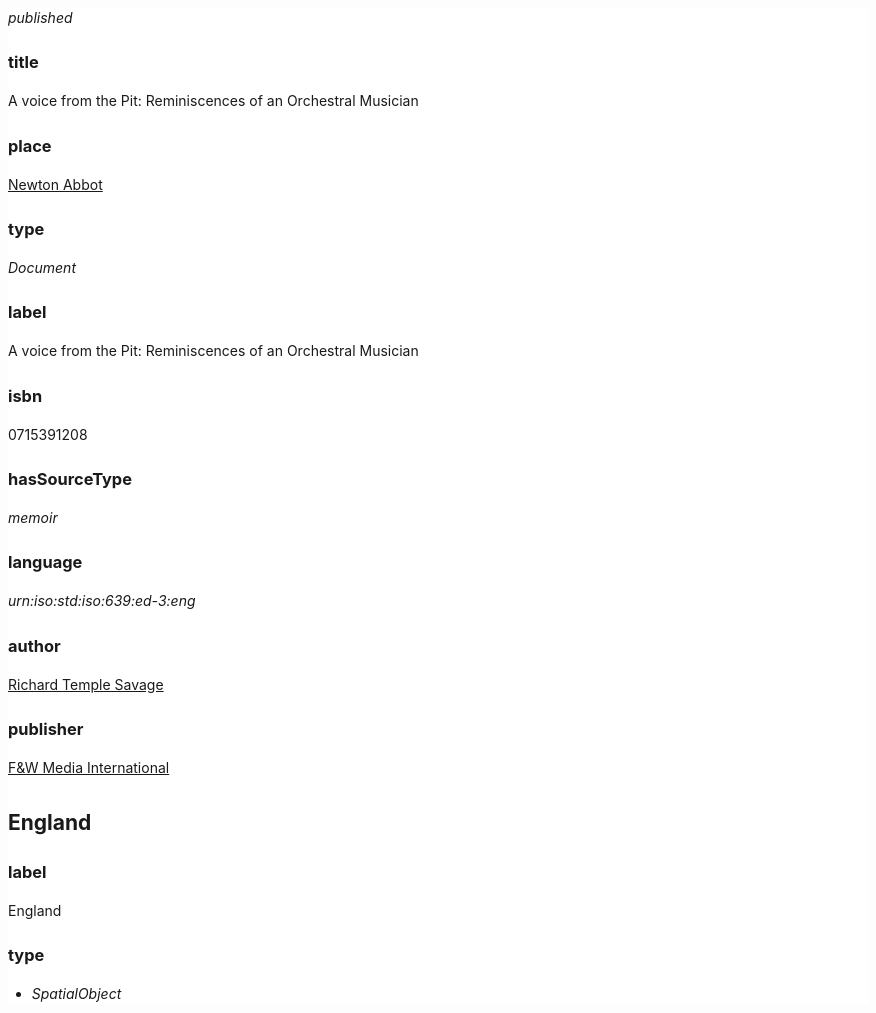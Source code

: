 
*published*

### title


A voice from the Pit: Reminiscences of an Orchestral Musician

### place


[Newton Abbot](#Newton-Abbot)

### type


*Document*

### label


A voice from the Pit: Reminiscences of an Orchestral Musician

### isbn


0715391208

### hasSourceType


*memoir*

### language


*urn:iso:std:iso:639:ed-3:eng*

### author


[Richard Temple Savage](#Richard-Temple-Savage)

### publisher


[F&W Media International](#F&W-Media-International)

## England

### label


England

### type

 - *SpatialObject*
